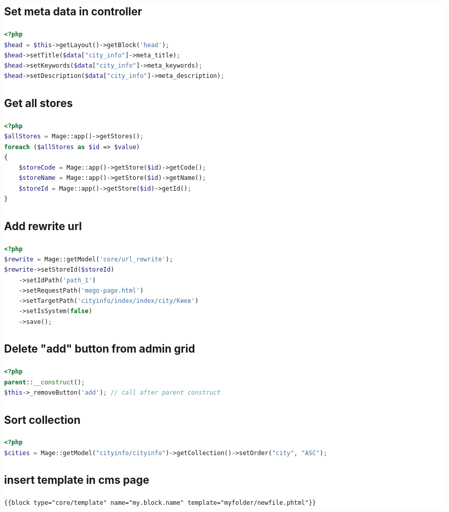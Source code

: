 ## Set meta data in controller
```php
<?php
$head = $this->getLayout()->getBlock('head');
$head->setTitle($data["city_info"]->meta_title);
$head->setKeywords($data["city_info"]->meta_keywords);
$head->setDescription($data["city_info"]->meta_description);
```

## Get all stores
```php
<?php
$allStores = Mage::app()->getStores();
foreach ($allStores as $id => $value)
{
    $storeCode = Mage::app()->getStore($id)->getCode();
    $storeName = Mage::app()->getStore($id)->getName();
    $storeId = Mage::app()->getStore($id)->getId();
}
```

## Add rewrite url
```php
<?php
$rewrite = Mage::getModel('core/url_rewrite');
$rewrite->setStoreId($storeId)
    ->setIdPath('path_1')
    ->setRequestPath('mego-page.html')
    ->setTargetPath('cityinfo/index/index/city/Киев')
    ->setIsSystem(false)
    ->save();
```

## Delete "add" button from admin grid
```php
<?php
parent::__construct();
$this->_removeButton('add'); // call after parent construct
```

## Sort collection
```php
<?php
$cities = Mage::getModel("cityinfo/cityinfo")->getCollection()->setOrder("city", "ASC");
````

## insert template in cms page
```html
{{block type="core/template" name="my.block.name" template="myfolder/newfile.phtml"}}
```
